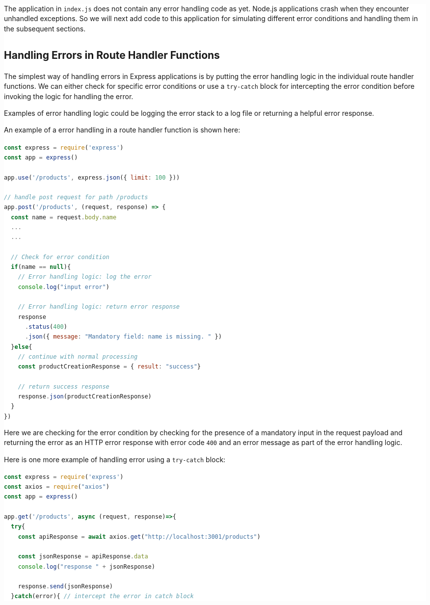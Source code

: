 The application in `index.js` does not contain any error handling code as yet. Node.js applications crash when they encounter unhandled exceptions. So we will next add code to this application for simulating different error conditions and handling them in the subsequent sections.

## Handling Errors in Route Handler Functions
The simplest way of handling errors in Express applications is by putting the error handling logic in the individual route handler functions. We can either check for specific error conditions or use a `try-catch` block for intercepting the error condition before invoking the logic for handling the error. 

Examples of error handling logic could be logging the error stack to a log file or returning a helpful error response. 

An example of a error handling in a route handler function is shown here: 

```js
const express = require('express')
const app = express()

app.use('/products', express.json({ limit: 100 }))

// handle post request for path /products
app.post('/products', (request, response) => {
  const name = request.body.name                
  ...
  ...

  // Check for error condition
  if(name == null){
    // Error handling logic: log the error
    console.log("input error")

    // Error handling logic: return error response
    response
      .status(400)
      .json({ message: "Mandatory field: name is missing. " })
  }else{
    // continue with normal processing             
    const productCreationResponse = { result: "success"}

    // return success response
    response.json(productCreationResponse)
  }
})
```
Here we are checking for the error condition by checking for the presence of a mandatory input in the request payload and returning the error as an HTTP error response with error code `400` and an error message as part of the error handling logic.

Here is one more example of handling error using a `try-catch` block:

```js
const express = require('express')
const axios = require("axios")
const app = express()

app.get('/products', async (request, response)=>{
  try{
    const apiResponse = await axios.get("http://localhost:3001/products")

    const jsonResponse = apiResponse.data
    console.log("response " + jsonResponse)
    
    response.send(jsonResponse)
  }catch(error){ // intercept the error in catch block

```